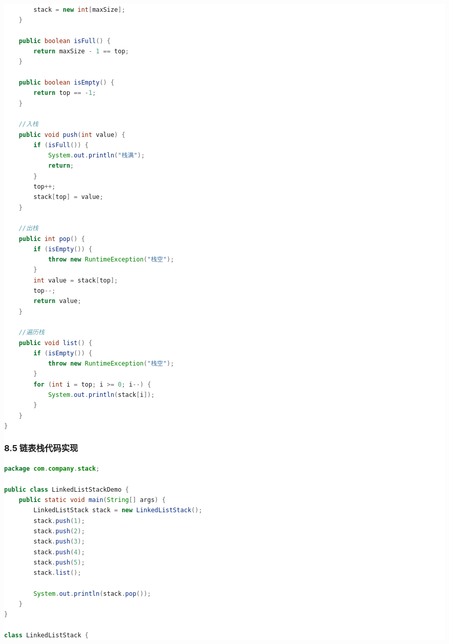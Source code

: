 ```java
        stack = new int[maxSize];
    }

    public boolean isFull() {
        return maxSize - 1 == top;
    }

    public boolean isEmpty() {
        return top == -1;
    }

    //入栈
    public void push(int value) {
        if (isFull()) {
            System.out.println("栈满");
            return;
        }
        top++;
        stack[top] = value;
    }

    //出栈
    public int pop() {
        if (isEmpty()) {
            throw new RuntimeException("栈空");
        }
        int value = stack[top];
        top--;
        return value;
    }

    //遍历栈
    public void list() {
        if (isEmpty()) {
            throw new RuntimeException("栈空");
        }
        for (int i = top; i >= 0; i--) {
            System.out.println(stack[i]);
        }
    }
}
```

### 8.5 链表栈代码实现

```java
package com.company.stack;

public class LinkedListStackDemo {
    public static void main(String[] args) {
        LinkedListStack stack = new LinkedListStack();
        stack.push(1);
        stack.push(2);
        stack.push(3);
        stack.push(4);
        stack.push(5);
        stack.list();

        System.out.println(stack.pop());
    }
}

class LinkedListStack {
```